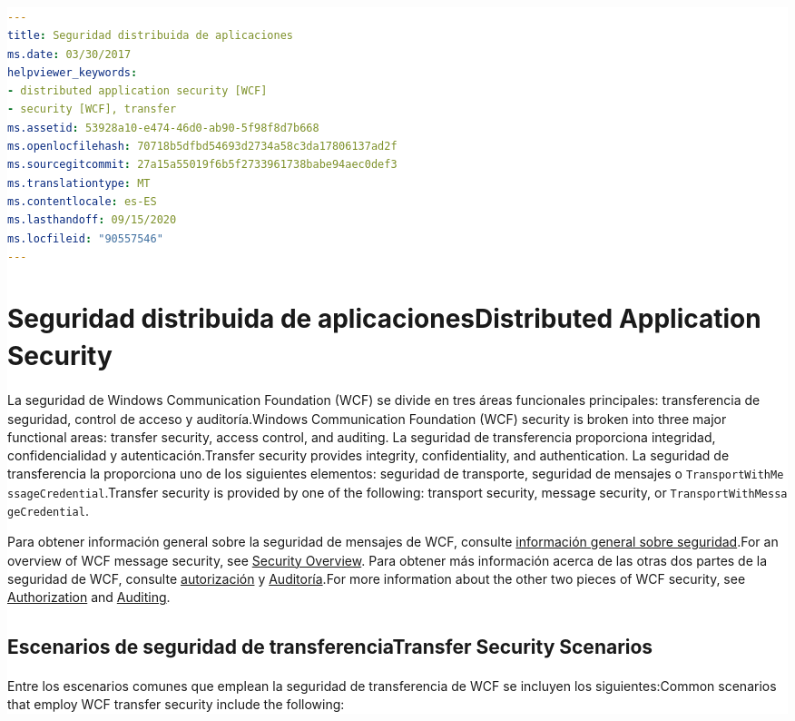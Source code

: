 ```yaml
---
title: Seguridad distribuida de aplicaciones
ms.date: 03/30/2017
helpviewer_keywords:
- distributed application security [WCF]
- security [WCF], transfer
ms.assetid: 53928a10-e474-46d0-ab90-5f98f8d7b668
ms.openlocfilehash: 70718b5dfbd54693d2734a58c3da17806137ad2f
ms.sourcegitcommit: 27a15a55019f6b5f2733961738babe94aec0def3
ms.translationtype: MT
ms.contentlocale: es-ES
ms.lasthandoff: 09/15/2020
ms.locfileid: "90557546"
---
```

# <a name="distributed-application-security"></a><span data-ttu-id="4ecd9-102">Seguridad distribuida de aplicaciones</span><span class="sxs-lookup"><span data-stu-id="4ecd9-102">Distributed Application Security</span></span>
<span data-ttu-id="4ecd9-103">La seguridad de Windows Communication Foundation (WCF) se divide en tres áreas funcionales principales: transferencia de seguridad, control de acceso y auditoría.</span><span class="sxs-lookup"><span data-stu-id="4ecd9-103">Windows Communication Foundation (WCF) security is broken into three major functional areas: transfer security, access control, and auditing.</span></span> <span data-ttu-id="4ecd9-104">La seguridad de transferencia proporciona integridad, confidencialidad y autenticación.</span><span class="sxs-lookup"><span data-stu-id="4ecd9-104">Transfer security provides integrity, confidentiality, and authentication.</span></span> <span data-ttu-id="4ecd9-105">La seguridad de transferencia la proporciona uno de los siguientes elementos: seguridad de transporte, seguridad de mensajes o `TransportWithMessageCredential`.</span><span class="sxs-lookup"><span data-stu-id="4ecd9-105">Transfer security is provided by one of the following: transport security, message security, or `TransportWithMessageCredential`.</span></span>  
  
 <span data-ttu-id="4ecd9-106">Para obtener información general sobre la seguridad de mensajes de WCF, consulte [información general sobre seguridad](security-overview.md).</span><span class="sxs-lookup"><span data-stu-id="4ecd9-106">For an overview of WCF message security, see [Security Overview](security-overview.md).</span></span> <span data-ttu-id="4ecd9-107">Para obtener más información acerca de las otras dos partes de la seguridad de WCF, consulte [autorización](authorization-in-wcf.md) y [Auditoría](auditing-security-events.md).</span><span class="sxs-lookup"><span data-stu-id="4ecd9-107">For more information about the other two pieces of WCF security, see [Authorization](authorization-in-wcf.md) and [Auditing](auditing-security-events.md).</span></span>  
  
## <a name="transfer-security-scenarios"></a><span data-ttu-id="4ecd9-108">Escenarios de seguridad de transferencia</span><span class="sxs-lookup"><span data-stu-id="4ecd9-108">Transfer Security Scenarios</span></span>  
 <span data-ttu-id="4ecd9-109">Entre los escenarios comunes que emplean la seguridad de transferencia de WCF se incluyen los siguientes:</span><span class="sxs-lookup"><span data-stu-id="4ecd9-109">Common scenarios that employ WCF transfer security include the following:</span></span>  
  